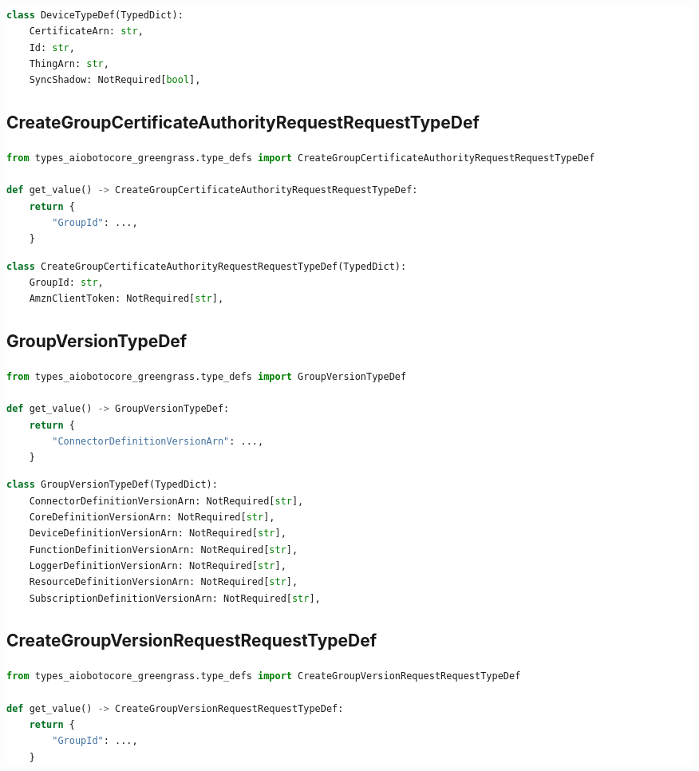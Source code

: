 ```python title="Definition"
class DeviceTypeDef(TypedDict):
    CertificateArn: str,
    Id: str,
    ThingArn: str,
    SyncShadow: NotRequired[bool],
```

## CreateGroupCertificateAuthorityRequestRequestTypeDef

```python title="Usage Example"
from types_aiobotocore_greengrass.type_defs import CreateGroupCertificateAuthorityRequestRequestTypeDef

def get_value() -> CreateGroupCertificateAuthorityRequestRequestTypeDef:
    return {
        "GroupId": ...,
    }
```

```python title="Definition"
class CreateGroupCertificateAuthorityRequestRequestTypeDef(TypedDict):
    GroupId: str,
    AmznClientToken: NotRequired[str],
```

## GroupVersionTypeDef

```python title="Usage Example"
from types_aiobotocore_greengrass.type_defs import GroupVersionTypeDef

def get_value() -> GroupVersionTypeDef:
    return {
        "ConnectorDefinitionVersionArn": ...,
    }
```

```python title="Definition"
class GroupVersionTypeDef(TypedDict):
    ConnectorDefinitionVersionArn: NotRequired[str],
    CoreDefinitionVersionArn: NotRequired[str],
    DeviceDefinitionVersionArn: NotRequired[str],
    FunctionDefinitionVersionArn: NotRequired[str],
    LoggerDefinitionVersionArn: NotRequired[str],
    ResourceDefinitionVersionArn: NotRequired[str],
    SubscriptionDefinitionVersionArn: NotRequired[str],
```

## CreateGroupVersionRequestRequestTypeDef

```python title="Usage Example"
from types_aiobotocore_greengrass.type_defs import CreateGroupVersionRequestRequestTypeDef

def get_value() -> CreateGroupVersionRequestRequestTypeDef:
    return {
        "GroupId": ...,
    }
```
